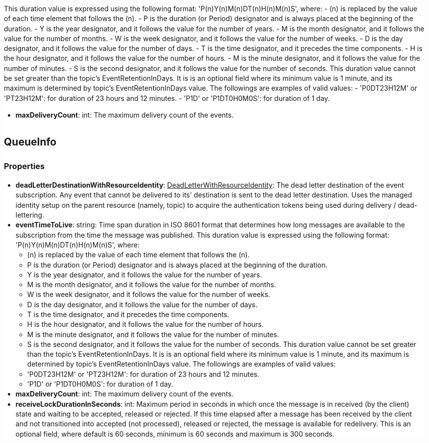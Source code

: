 This duration value is expressed using the following format: \'P(n)Y(n)M(n)DT(n)H(n)M(n)S\', where:
    - (n) is replaced by the value of each time element that follows the (n).
    - P is the duration (or Period) designator and is always placed at the beginning of the duration.
    - Y is the year designator, and it follows the value for the number of years.
    - M is the month designator, and it follows the value for the number of months.
    - W is the week designator, and it follows the value for the number of weeks.
    - D is the day designator, and it follows the value for the number of days.
    - T is the time designator, and it precedes the time components.
    - H is the hour designator, and it follows the value for the number of hours.
    - M is the minute designator, and it follows the value for the number of minutes.
    - S is the second designator, and it follows the value for the number of seconds.
This duration value cannot be set greater than the topic’s EventRetentionInDays. It is is an optional field where its minimum value is 1 minute, and its maximum is determined
by topic’s EventRetentionInDays value. The followings are examples of valid values:
    - \'P0DT23H12M\' or \'PT23H12M\': for duration of 23 hours and 12 minutes.
    - \'P1D\' or \'P1DT0H0M0S\': for duration of 1 day.
* **maxDeliveryCount**: int: The maximum delivery count of the events.

## QueueInfo
### Properties
* **deadLetterDestinationWithResourceIdentity**: [DeadLetterWithResourceIdentity](#deadletterwithresourceidentity): The dead letter destination of the event subscription. Any event that cannot be delivered to its' destination is sent to the dead letter destination.
Uses the managed identity setup on the parent resource (namely, topic) to acquire the authentication tokens being used during delivery / dead-lettering.
* **eventTimeToLive**: string: Time span duration in ISO 8601 format that determines how long messages are available to the subscription from the time the message was published.
This duration value is expressed using the following format: \'P(n)Y(n)M(n)DT(n)H(n)M(n)S\', where:
    - (n) is replaced by the value of each time element that follows the (n).
    - P is the duration (or Period) designator and is always placed at the beginning of the duration.
    - Y is the year designator, and it follows the value for the number of years.
    - M is the month designator, and it follows the value for the number of months.
    - W is the week designator, and it follows the value for the number of weeks.
    - D is the day designator, and it follows the value for the number of days.
    - T is the time designator, and it precedes the time components.
    - H is the hour designator, and it follows the value for the number of hours.
    - M is the minute designator, and it follows the value for the number of minutes.
    - S is the second designator, and it follows the value for the number of seconds.
This duration value cannot be set greater than the topic’s EventRetentionInDays. It is is an optional field where its minimum value is 1 minute, and its maximum is determined
by topic’s EventRetentionInDays value. The followings are examples of valid values:
    - \'P0DT23H12M\' or \'PT23H12M\': for duration of 23 hours and 12 minutes.
    - \'P1D\' or \'P1DT0H0M0S\': for duration of 1 day.
* **maxDeliveryCount**: int: The maximum delivery count of the events.
* **receiveLockDurationInSeconds**: int: Maximum period in seconds in which once the message is in received (by the client) state and waiting to be accepted, released or rejected.
If this time elapsed after a message has been received by the client and not transitioned into accepted (not processed), released or rejected,
the message is available for redelivery. This is an optional field, where default is 60 seconds, minimum is 60 seconds and maximum is 300 seconds.
